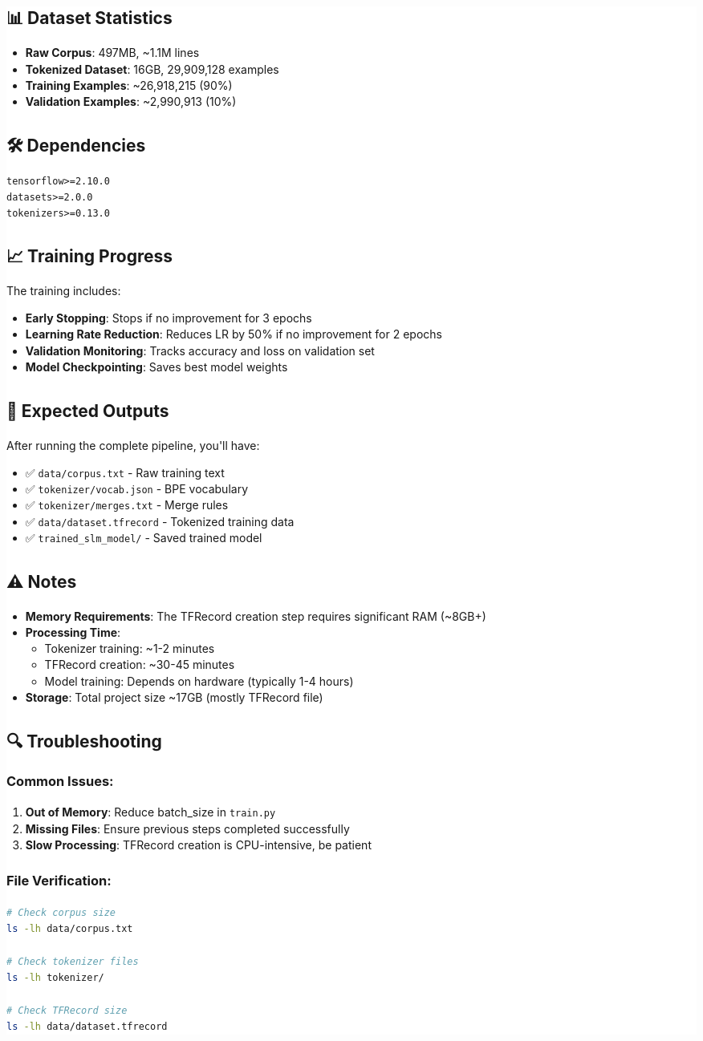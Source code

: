 ## 📊 Dataset Statistics

- **Raw Corpus**: 497MB, ~1.1M lines
- **Tokenized Dataset**: 16GB, 29,909,128 examples
- **Training Examples**: ~26,918,215 (90%)
- **Validation Examples**: ~2,990,913 (10%)

## 🛠️ Dependencies

```
tensorflow>=2.10.0
datasets>=2.0.0
tokenizers>=0.13.0
```

## 📈 Training Progress

The training includes:
- **Early Stopping**: Stops if no improvement for 3 epochs
- **Learning Rate Reduction**: Reduces LR by 50% if no improvement for 2 epochs
- **Validation Monitoring**: Tracks accuracy and loss on validation set
- **Model Checkpointing**: Saves best model weights

## 🎯 Expected Outputs

After running the complete pipeline, you'll have:
- ✅ `data/corpus.txt` - Raw training text
- ✅ `tokenizer/vocab.json` - BPE vocabulary
- ✅ `tokenizer/merges.txt` - Merge rules
- ✅ `data/dataset.tfrecord` - Tokenized training data
- ✅ `trained_slm_model/` - Saved trained model

## ⚠️ Notes

- **Memory Requirements**: The TFRecord creation step requires significant RAM (~8GB+)
- **Processing Time**: 
  - Tokenizer training: ~1-2 minutes
  - TFRecord creation: ~30-45 minutes
  - Model training: Depends on hardware (typically 1-4 hours)
- **Storage**: Total project size ~17GB (mostly TFRecord file)

## 🔍 Troubleshooting

### Common Issues:
1. **Out of Memory**: Reduce batch_size in `train.py`
2. **Missing Files**: Ensure previous steps completed successfully
3. **Slow Processing**: TFRecord creation is CPU-intensive, be patient

### File Verification:
```bash
# Check corpus size
ls -lh data/corpus.txt

# Check tokenizer files
ls -lh tokenizer/

# Check TFRecord size
ls -lh data/dataset.tfrecord
```
